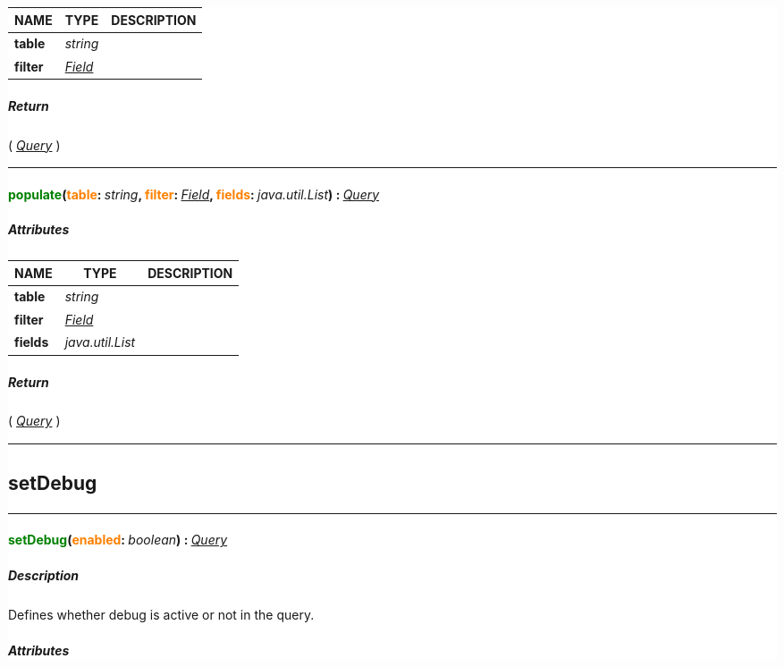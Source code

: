 | NAME | TYPE | DESCRIPTION |
|---|---|---|
| **table** | _string_ |   |
| **filter** | _[Field](../../objects/Field)_ |   |

##### Return

( _[Query](../../objects/Query)_ )


---

#### <span style="color: #008000">populate</span>(<span style="color: #FF8000">table</span>: <span style="font-weight: normal; font-style: italic;">string</span>, <span style="color: #FF8000">filter</span>: <span style="font-weight: normal; font-style: italic;">[Field](../../objects/Field)</span>, <span style="color: #FF8000">fields</span>: <span style="font-weight: normal; font-style: italic;">java.util.List</span>) : <span style="font-weight: normal; font-style: italic;">[Query](../../objects/Query)</span>
##### Attributes

| NAME | TYPE | DESCRIPTION |
|---|---|---|
| **table** | _string_ |   |
| **filter** | _[Field](../../objects/Field)_ |   |
| **fields** | _java.util.List_ |   |

##### Return

( _[Query](../../objects/Query)_ )


---

## setDebug

---

#### <span style="color: #008000">setDebug</span>(<span style="color: #FF8000">enabled</span>: <span style="font-weight: normal; font-style: italic;">boolean</span>) : <span style="font-weight: normal; font-style: italic;">[Query](../../objects/Query)</span>
##### Description

Defines whether debug is active or not in the query.

##### Attributes

